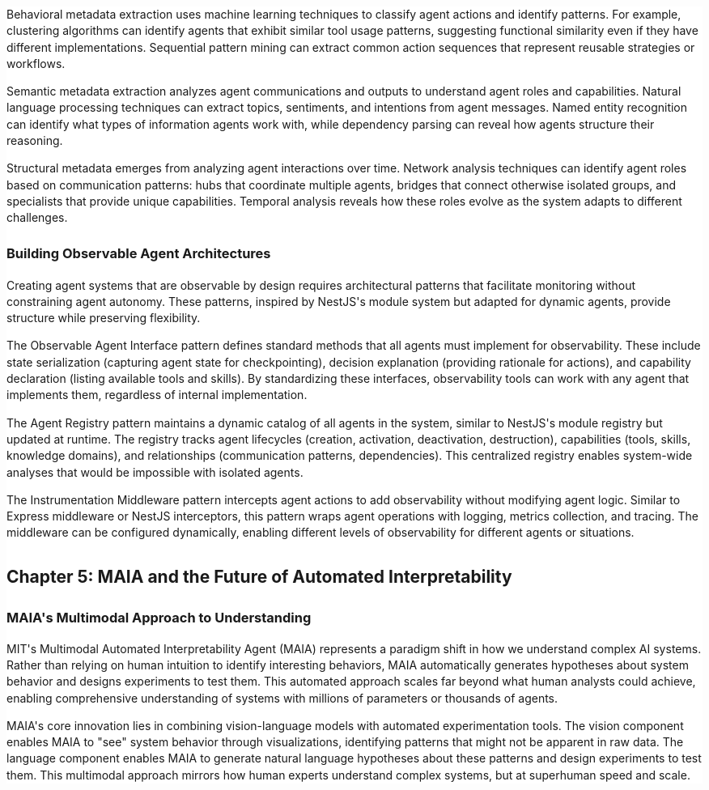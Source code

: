 Behavioral metadata extraction uses machine learning techniques to classify agent actions and identify patterns. For example, clustering algorithms can identify agents that exhibit similar tool usage patterns, suggesting functional similarity even if they have different implementations. Sequential pattern mining can extract common action sequences that represent reusable strategies or workflows.

Semantic metadata extraction analyzes agent communications and outputs to understand agent roles and capabilities. Natural language processing techniques can extract topics, sentiments, and intentions from agent messages. Named entity recognition can identify what types of information agents work with, while dependency parsing can reveal how agents structure their reasoning.

Structural metadata emerges from analyzing agent interactions over time. Network analysis techniques can identify agent roles based on communication patterns: hubs that coordinate multiple agents, bridges that connect otherwise isolated groups, and specialists that provide unique capabilities. Temporal analysis reveals how these roles evolve as the system adapts to different challenges.

### Building Observable Agent Architectures

Creating agent systems that are observable by design requires architectural patterns that facilitate monitoring without constraining agent autonomy. These patterns, inspired by NestJS's module system but adapted for dynamic agents, provide structure while preserving flexibility.

The Observable Agent Interface pattern defines standard methods that all agents must implement for observability. These include state serialization (capturing agent state for checkpointing), decision explanation (providing rationale for actions), and capability declaration (listing available tools and skills). By standardizing these interfaces, observability tools can work with any agent that implements them, regardless of internal implementation.

The Agent Registry pattern maintains a dynamic catalog of all agents in the system, similar to NestJS's module registry but updated at runtime. The registry tracks agent lifecycles (creation, activation, deactivation, destruction), capabilities (tools, skills, knowledge domains), and relationships (communication patterns, dependencies). This centralized registry enables system-wide analyses that would be impossible with isolated agents.

The Instrumentation Middleware pattern intercepts agent actions to add observability without modifying agent logic. Similar to Express middleware or NestJS interceptors, this pattern wraps agent operations with logging, metrics collection, and tracing. The middleware can be configured dynamically, enabling different levels of observability for different agents or situations.

## Chapter 5: MAIA and the Future of Automated Interpretability

### MAIA's Multimodal Approach to Understanding

MIT's Multimodal Automated Interpretability Agent (MAIA) represents a paradigm shift in how we understand complex AI systems. Rather than relying on human intuition to identify interesting behaviors, MAIA automatically generates hypotheses about system behavior and designs experiments to test them. This automated approach scales far beyond what human analysts could achieve, enabling comprehensive understanding of systems with millions of parameters or thousands of agents.

MAIA's core innovation lies in combining vision-language models with automated experimentation tools. The vision component enables MAIA to "see" system behavior through visualizations, identifying patterns that might not be apparent in raw data. The language component enables MAIA to generate natural language hypotheses about these patterns and design experiments to test them. This multimodal approach mirrors how human experts understand complex systems, but at superhuman speed and scale.
